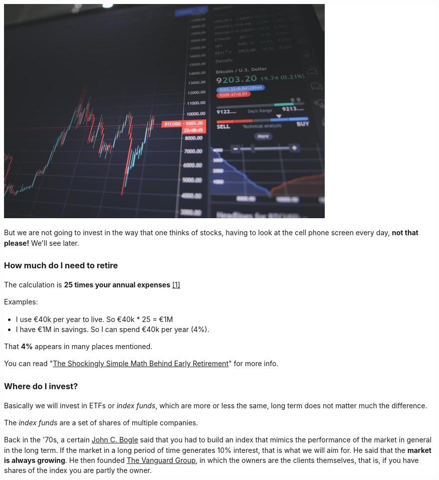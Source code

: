 ![Stock market](/images/fire-para-argentinos-en-los-paises-bajos/stock.jpg)

But we are not going to invest in the way that one thinks of stocks, having to look at the cell phone screen every day, **not that please!** We'll see later.

### How much do I need to retire

The calculation is **25 times your annual expenses** [[1]][trinity_study]

Examples:

- I use €40k per year to live. So €40k \* 25 = €1M
- I have €1M in savings. So I can spend €40k per year (4%).

That **4%** appears in many places mentioned.

You can read "[The Shockingly Simple Math Behind Early Retirement][shocking]" for more info.

### Where do I invest?

Basically we will invest in ETFs or _index funds_, which are more or less the same, long
term does not matter much the difference.

The _index funds_ are a set of shares of multiple companies.

Back in the '70s, a certain [John C. Bogle][boggle] said that you had to build an index that
mimics the performance of the market in general in the long term.
If the market in a long period of time generates 10% interest, that is what we will aim for.
He said that the **market is always growing**.
He then founded [The Vanguard Group][vanguard], in which
the owners are the clients themselves, that is, if you have shares of the index you are partly the owner.


[trinity_study]: https://en.wikipedia.org/wiki/Trinity_study
[santiwilly]: https://twitter.com/santiwilly
[faq_fi]: https://www.reddit.com/r/financialindependence/wiki/faq
[shocking]: https://www.mrmoneymustache.com/2012/01/13/the-shockingly-simple-math-behind-early-retirement/
[boggle]: https://en.wikipedia.org/wiki/John_C._Bogle
[vanguard]: https://investor.vanguard.com/corporate-portal/
[sp500]: https://en.wikipedia.org/wiki/S%26P_500_Index
[esg]: https://en.wikipedia.org/wiki/Environmental,_social_and_corporate_governance
[ifnl]: https://www.indexfondsenvergelijken.nl/
[nt]: https://www.northerntrust.com/netherlands/home
[analysis_dutch]: https://www.reddit.com/r/DutchFIRE/comments/flc6d1/all_world_index_portfolios_en_broker_kosten_2020/
[simple_path]: https://www.goodreads.com/book/show/30646587-the-simple-path-to-wealth
[buying_vs_renting]: https://youtu.be/Uwl3-jBNEd4
[dividend]: https://en.wikipedia.org/wiki/Dividend
[ef]: https://www.reddit.com/r/EuropeFIRE/
[df]: https://www.reddit.com/r/DutchFIRE
[t212]: https://www.trading212.com/invite/GINwpabB
[ruling_tax]: https://www.xpat.nl/expat-netherlands/legal-financial-netherlands/dutch-taxes/#main:~:text=Box%203%3A%20Taxable%20Income%20from%20Savings%20and%20Investments